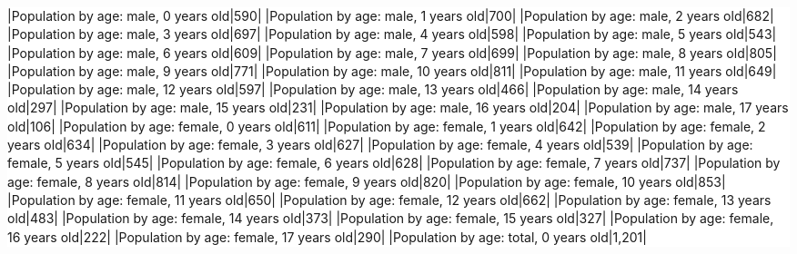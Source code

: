 |Population by age: male, 0 years old|590|
|Population by age: male, 1 years old|700|
|Population by age: male, 2 years old|682|
|Population by age: male, 3 years old|697|
|Population by age: male, 4 years old|598|
|Population by age: male, 5 years old|543|
|Population by age: male, 6 years old|609|
|Population by age: male, 7 years old|699|
|Population by age: male, 8 years old|805|
|Population by age: male, 9 years old|771|
|Population by age: male, 10 years old|811|
|Population by age: male, 11 years old|649|
|Population by age: male, 12 years old|597|
|Population by age: male, 13 years old|466|
|Population by age: male, 14 years old|297|
|Population by age: male, 15 years old|231|
|Population by age: male, 16 years old|204|
|Population by age: male, 17 years old|106|
|Population by age: female, 0 years old|611|
|Population by age: female, 1 years old|642|
|Population by age: female, 2 years old|634|
|Population by age: female, 3 years old|627|
|Population by age: female, 4 years old|539|
|Population by age: female, 5 years old|545|
|Population by age: female, 6 years old|628|
|Population by age: female, 7 years old|737|
|Population by age: female, 8 years old|814|
|Population by age: female, 9 years old|820|
|Population by age: female, 10 years old|853|
|Population by age: female, 11 years old|650|
|Population by age: female, 12 years old|662|
|Population by age: female, 13 years old|483|
|Population by age: female, 14 years old|373|
|Population by age: female, 15 years old|327|
|Population by age: female, 16 years old|222|
|Population by age: female, 17 years old|290|
|Population by age: total, 0 years old|1,201|